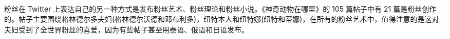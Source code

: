 粉丝在 Twitter 上表达自己的另一种方式是发布粉丝艺术、粉丝理论和粉丝小说。《神奇动物在哪里》的 105 篇帖子中有 21 篇是粉丝创作的。帖子主要围绕格林德尔多夫妇(格林德尔沃德和邓布利多)，纽特本人和纽特娜(纽特和蒂娜)，在所有的粉丝艺术中，值得注意的是这对夫妇受到了全世界粉丝的喜爱，因为有些帖子甚至用泰语、俄语和日语发布。
